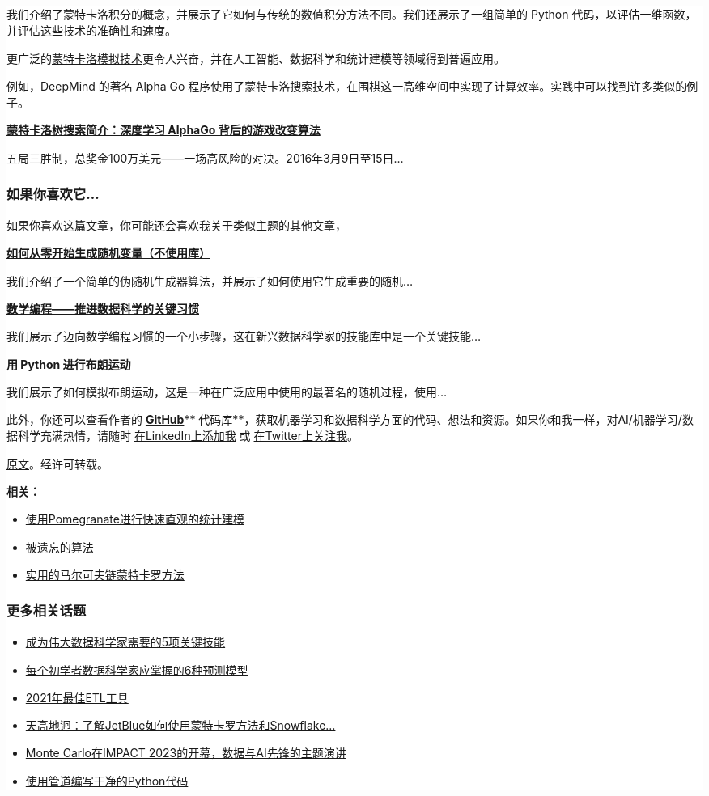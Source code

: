 我们介绍了蒙特卡洛积分的概念，并展示了它如何与传统的数值积分方法不同。我们还展示了一组简单的 Python 代码，以评估一维函数，并评估这些技术的准确性和速度。

更广泛的[蒙特卡洛模拟技术](https://en.wikipedia.org/wiki/Monte_Carlo_method)更令人兴奋，并在人工智能、数据科学和统计建模等领域得到普遍应用。

例如，DeepMind 的著名 Alpha Go 程序使用了蒙特卡洛搜索技术，在围棋这一高维空间中实现了计算效率。实践中可以找到许多类似的例子。

[**蒙特卡洛树搜索简介：深度学习 AlphaGo 背后的游戏改变算法**](https://www.analyticsvidhya.com/blog/2019/01/monte-carlo-tree-search-introduction-algorithm-deepmind-alphago/)

五局三胜制，总奖金100万美元——一场高风险的对决。2016年3月9日至15日…

### 如果你喜欢它…

如果你喜欢这篇文章，你可能还会喜欢我关于类似主题的其他文章，

[**如何从零开始生成随机变量（不使用库）**](https://towardsdatascience.com/how-to-generate-random-variables-from-scratch-no-library-used-4b71eb3c8dc7)

我们介绍了一个简单的伪随机生成器算法，并展示了如何使用它生成重要的随机…

[**数学编程——推进数据科学的关键习惯**](https://towardsdatascience.com/mathematical-programming-a-key-habit-to-built-up-for-advancing-in-data-science-c6d5c29533be)

我们展示了迈向数学编程习惯的一个小步骤，这在新兴数据科学家的技能库中是一个关键技能…

[**用 Python 进行布朗运动**](https://towardsdatascience.com/brownian-motion-with-python-9083ebc46ff0)

我们展示了如何模拟布朗运动，这是一种在广泛应用中使用的最著名的随机过程，使用…

此外，你还可以查看作者的 [**GitHub**](https://github.com/tirthajyoti?tab=repositories)** 代码库**，获取机器学习和数据科学方面的代码、想法和资源。如果你和我一样，对AI/机器学习/数据科学充满热情，请随时 [在LinkedIn上添加我](https://www.linkedin.com/in/tirthajyoti-sarkar-2127aa7/) 或 [在Twitter上关注我](https://twitter.com/tirthajyotiS)。

[原文](https://towardsdatascience.com/monte-carlo-integration-in-python-a71a209d277e)。经许可转载。

**相关：**

+   [使用Pomegranate进行快速直观的统计建模](/2020/12/fast-intuitive-statistical-modeling-pomegranate.html)

+   [被遗忘的算法](/2020/02/forgotten-algorithm-monte-carlo-simulation.html)

+   [实用的马尔可夫链蒙特卡罗方法](/2020/06/practical-markov-chain-monte-carlo.html)

### 更多相关话题

+   [成为伟大数据科学家需要的5项关键技能](https://www.kdnuggets.com/2021/12/5-key-skills-needed-become-great-data-scientist.html)

+   [每个初学者数据科学家应掌握的6种预测模型](https://www.kdnuggets.com/2021/12/6-predictive-models-every-beginner-data-scientist-master.html)

+   [2021年最佳ETL工具](https://www.kdnuggets.com/2021/12/mozart-best-etl-tools-2021.html)

+   [天高地迥：了解JetBlue如何使用蒙特卡罗方法和Snowflake…](https://www.kdnuggets.com/2022/12/monte-carlo-jetblue-snowflake-build-trust-improve-model-accuracy.html)

+   [Monte Carlo在IMPACT 2023的开幕，数据与AI先锋的主题演讲](https://www.kdnuggets.com/2023/11/monte-carlo-is-kicking-off-impact-2023-keynotes-from-data-ai-pioneers)

+   [使用管道编写干净的Python代码](https://www.kdnuggets.com/2021/12/write-clean-python-code-pipes.html)
